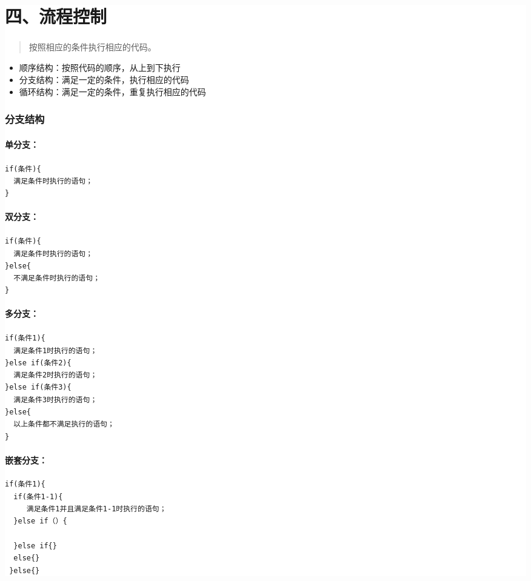 # 四、流程控制

> 按照相应的条件执行相应的代码。

- 顺序结构：按照代码的顺序，从上到下执行
- 分支结构：满足一定的条件，执行相应的代码
- 循环结构：满足一定的条件，重复执行相应的代码

### 分支结构

#### 单分支：

```
if(条件){
  满足条件时执行的语句；
}
```

#### 双分支：

```
if(条件){
  满足条件时执行的语句；
}else{
  不满足条件时执行的语句；
}
```

#### 多分支：

```
if(条件1){
  满足条件1时执行的语句；
}else if(条件2){
  满足条件2时执行的语句；
}else if(条件3){
  满足条件3时执行的语句；
}else{
  以上条件都不满足执行的语句；
}
```

#### 嵌套分支：

```
if(条件1){
  if(条件1-1){
     满足条件1并且满足条件1-1时执行的语句；
  }else if（）{
    
  }else if{}
  else{}
 }else{}
```
